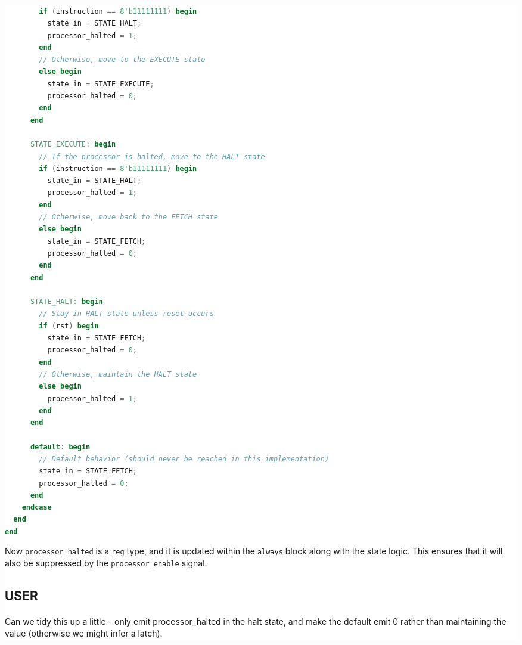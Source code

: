 ```verilog
        if (instruction == 8'b11111111) begin
          state_in = STATE_HALT;
          processor_halted = 1;
        end
        // Otherwise, move to the EXECUTE state
        else begin
          state_in = STATE_EXECUTE;
          processor_halted = 0;
        end
      end

      STATE_EXECUTE: begin
        // If the processor is halted, move to the HALT state
        if (instruction == 8'b11111111) begin
          state_in = STATE_HALT;
          processor_halted = 1;
        end
        // Otherwise, move back to the FETCH state
        else begin
          state_in = STATE_FETCH;
          processor_halted = 0;
        end
      end

      STATE_HALT: begin
        // Stay in HALT state unless reset occurs
        if (rst) begin
          state_in = STATE_FETCH;
          processor_halted = 0;
        end
        // Otherwise, maintain the HALT state
        else begin
          processor_halted = 1;
        end
      end

      default: begin
        // Default behavior (should never be reached in this implementation)
        state_in = STATE_FETCH;
        processor_halted = 0;
      end
    endcase
  end
end
```

Now `processor_halted` is a `reg` type, and it is updated within the `always` block along with the state logic. This ensures that it will also be suppressed by the `processor_enable` signal.

## USER
Can we tidy this up a little - only emit processor_halted in the halt state, and make the default emit 0 rather than maintaining the value (otherwise we might infer a latch).
